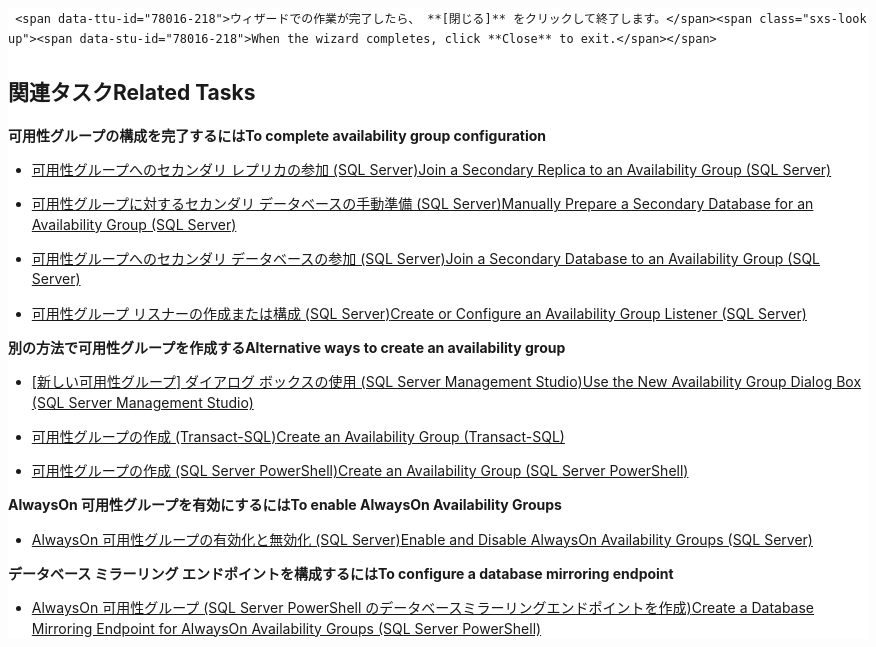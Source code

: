      <span data-ttu-id="78016-218">ウィザードでの作業が完了したら、 **[閉じる]** をクリックして終了します。</span><span class="sxs-lookup"><span data-stu-id="78016-218">When the wizard completes, click **Close** to exit.</span></span>  
  
##  <a name="related-tasks"></a><a name="RelatedTasks"></a> <span data-ttu-id="78016-219">関連タスク</span><span class="sxs-lookup"><span data-stu-id="78016-219">Related Tasks</span></span>  
 <span data-ttu-id="78016-220">**可用性グループの構成を完了するには**</span><span class="sxs-lookup"><span data-stu-id="78016-220">**To complete availability group configuration**</span></span>  
  
-   [<span data-ttu-id="78016-221">可用性グループへのセカンダリ レプリカの参加 &#40;SQL Server&#41;</span><span class="sxs-lookup"><span data-stu-id="78016-221">Join a Secondary Replica to an Availability Group &#40;SQL Server&#41;</span></span>](join-a-secondary-replica-to-an-availability-group-sql-server.md)  
  
-   [<span data-ttu-id="78016-222">可用性グループに対するセカンダリ データベースの手動準備 &#40;SQL Server&#41;</span><span class="sxs-lookup"><span data-stu-id="78016-222">Manually Prepare a Secondary Database for an Availability Group &#40;SQL Server&#41;</span></span>](manually-prepare-a-secondary-database-for-an-availability-group-sql-server.md)  
  
-   [<span data-ttu-id="78016-223">可用性グループへのセカンダリ データベースの参加 &#40;SQL Server&#41;</span><span class="sxs-lookup"><span data-stu-id="78016-223">Join a Secondary Database to an Availability Group &#40;SQL Server&#41;</span></span>](join-a-secondary-database-to-an-availability-group-sql-server.md)  
  
-   [<span data-ttu-id="78016-224">可用性グループ リスナーの作成または構成 &#40;SQL Server&#41;</span><span class="sxs-lookup"><span data-stu-id="78016-224">Create or Configure an Availability Group Listener &#40;SQL Server&#41;</span></span>](create-or-configure-an-availability-group-listener-sql-server.md)  
  
 <span data-ttu-id="78016-225">**別の方法で可用性グループを作成する**</span><span class="sxs-lookup"><span data-stu-id="78016-225">**Alternative ways to create an availability group**</span></span>  
  
-   <span data-ttu-id="78016-226">[[新しい可用性グループ] ダイアログ ボックスの使用 &#40;SQL Server Management Studio&#41;](use-the-new-availability-group-dialog-box-sql-server-management-studio.md)</span><span class="sxs-lookup"><span data-stu-id="78016-226">[Use the New Availability Group Dialog Box &#40;SQL Server Management Studio&#41;](use-the-new-availability-group-dialog-box-sql-server-management-studio.md)</span></span>  
  
-   [<span data-ttu-id="78016-227">可用性グループの作成 &#40;Transact-SQL&#41;</span><span class="sxs-lookup"><span data-stu-id="78016-227">Create an Availability Group &#40;Transact-SQL&#41;</span></span>](create-an-availability-group-transact-sql.md)  
  
-   [<span data-ttu-id="78016-228">可用性グループの作成 &#40;SQL Server PowerShell&#41;</span><span class="sxs-lookup"><span data-stu-id="78016-228">Create an Availability Group &#40;SQL Server PowerShell&#41;</span></span>](../../../powershell/sql-server-powershell.md)  
  
 <span data-ttu-id="78016-229">**AlwaysOn 可用性グループを有効にするには**</span><span class="sxs-lookup"><span data-stu-id="78016-229">**To enable AlwaysOn Availability Groups**</span></span>  
  
-   [<span data-ttu-id="78016-230">AlwaysOn 可用性グループの有効化と無効化 &#40;SQL Server&#41;</span><span class="sxs-lookup"><span data-stu-id="78016-230">Enable and Disable AlwaysOn Availability Groups &#40;SQL Server&#41;</span></span>](enable-and-disable-always-on-availability-groups-sql-server.md)  
  
 <span data-ttu-id="78016-231">**データベース ミラーリング エンドポイントを構成するには**</span><span class="sxs-lookup"><span data-stu-id="78016-231">**To configure a database mirroring endpoint**</span></span>  
  
-   [<span data-ttu-id="78016-232">AlwaysOn 可用性グループ &#40;SQL Server PowerShell のデータベースミラーリングエンドポイントを作成&#41;</span><span class="sxs-lookup"><span data-stu-id="78016-232">Create a Database Mirroring Endpoint for AlwaysOn Availability Groups &#40;SQL Server PowerShell&#41;</span></span>](database-mirroring-always-on-availability-groups-powershell.md)  
  